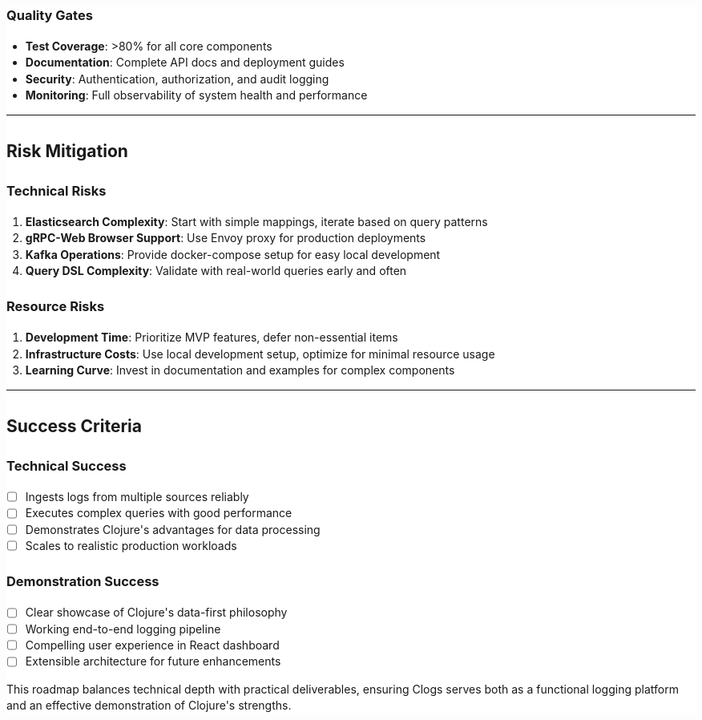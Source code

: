 ### Quality Gates
- **Test Coverage**: >80% for all core components
- **Documentation**: Complete API docs and deployment guides
- **Security**: Authentication, authorization, and audit logging
- **Monitoring**: Full observability of system health and performance

---

## Risk Mitigation

### Technical Risks
1. **Elasticsearch Complexity**: Start with simple mappings, iterate based on query patterns
2. **gRPC-Web Browser Support**: Use Envoy proxy for production deployments
3. **Kafka Operations**: Provide docker-compose setup for easy local development
4. **Query DSL Complexity**: Validate with real-world queries early and often

### Resource Risks
1. **Development Time**: Prioritize MVP features, defer non-essential items
2. **Infrastructure Costs**: Use local development setup, optimize for minimal resource usage
3. **Learning Curve**: Invest in documentation and examples for complex components

---

## Success Criteria

### Technical Success
- [ ] Ingests logs from multiple sources reliably
- [ ] Executes complex queries with good performance
- [ ] Demonstrates Clojure's advantages for data processing
- [ ] Scales to realistic production workloads

### Demonstration Success
- [ ] Clear showcase of Clojure's data-first philosophy
- [ ] Working end-to-end logging pipeline
- [ ] Compelling user experience in React dashboard
- [ ] Extensible architecture for future enhancements

This roadmap balances technical depth with practical deliverables, ensuring Clogs serves both as a functional logging platform and an effective demonstration of Clojure's strengths.